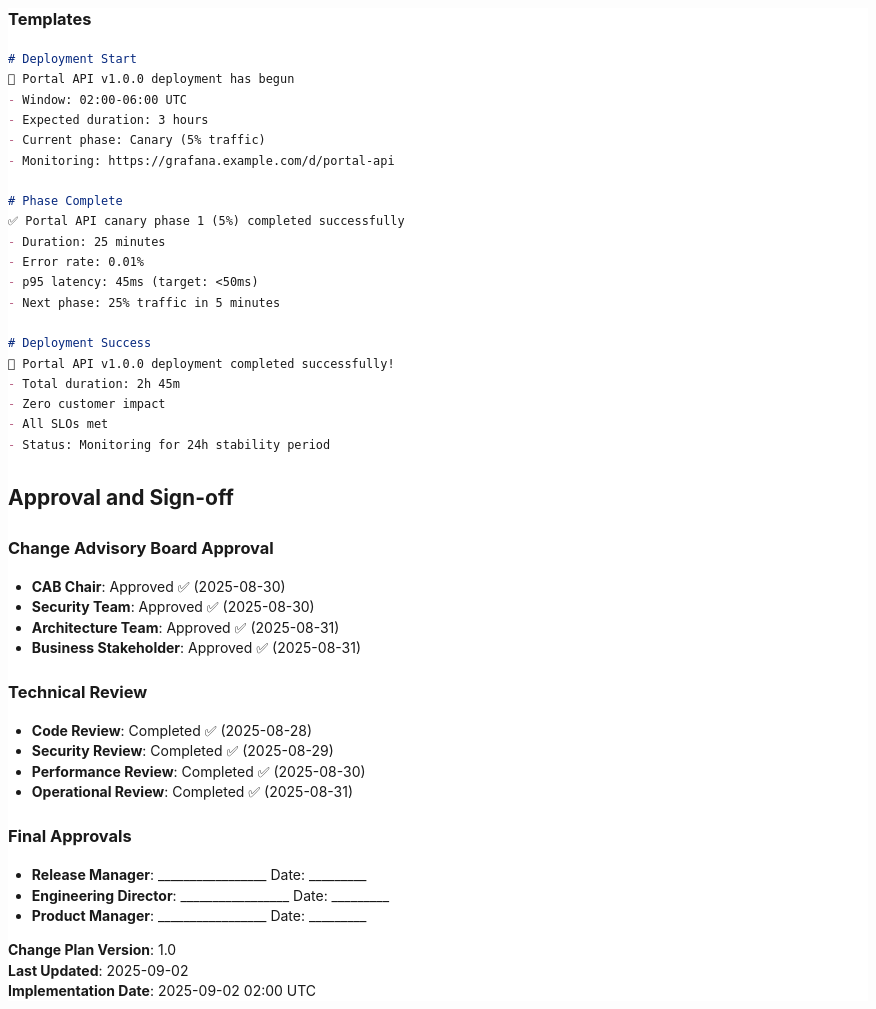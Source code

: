 ### Templates
```markdown
# Deployment Start
🚀 Portal API v1.0.0 deployment has begun
- Window: 02:00-06:00 UTC  
- Expected duration: 3 hours
- Current phase: Canary (5% traffic)
- Monitoring: https://grafana.example.com/d/portal-api

# Phase Complete  
✅ Portal API canary phase 1 (5%) completed successfully
- Duration: 25 minutes
- Error rate: 0.01%
- p95 latency: 45ms (target: <50ms)
- Next phase: 25% traffic in 5 minutes

# Deployment Success
🎉 Portal API v1.0.0 deployment completed successfully!  
- Total duration: 2h 45m
- Zero customer impact
- All SLOs met
- Status: Monitoring for 24h stability period
```

## Approval and Sign-off

### Change Advisory Board Approval
- **CAB Chair**: Approved ✅ (2025-08-30)
- **Security Team**: Approved ✅ (2025-08-30) 
- **Architecture Team**: Approved ✅ (2025-08-31)
- **Business Stakeholder**: Approved ✅ (2025-08-31)

### Technical Review
- **Code Review**: Completed ✅ (2025-08-28)
- **Security Review**: Completed ✅ (2025-08-29)
- **Performance Review**: Completed ✅ (2025-08-30)
- **Operational Review**: Completed ✅ (2025-08-31)

### Final Approvals
- **Release Manager**: _________________ Date: _________
- **Engineering Director**: _________________ Date: _________
- **Product Manager**: _________________ Date: _________

**Change Plan Version**: 1.0  
**Last Updated**: 2025-09-02  
**Implementation Date**: 2025-09-02 02:00 UTC